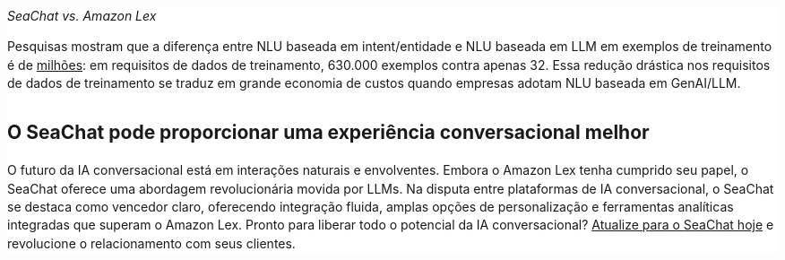 *SeaChat vs. Amazon Lex*
</center>

Pesquisas mostram que a diferença entre NLU baseada em intent/entidade e NLU baseada em LLM em exemplos de treinamento é de [milhões](https://seasalt.ai/blog/73-intent-entity-based-nlu-vs-genai-llm-based-nlu/?utm_source=blog): em requisitos de dados de treinamento, 630.000 exemplos contra apenas 32. Essa redução drástica nos requisitos de dados de treinamento se traduz em grande economia de custos quando empresas adotam NLU baseada em GenAI/LLM.

## O SeaChat pode proporcionar uma experiência conversacional melhor

O futuro da IA conversacional está em interações naturais e envolventes. Embora o Amazon Lex tenha cumprido seu papel, o SeaChat oferece uma abordagem revolucionária movida por LLMs. Na disputa entre plataformas de IA conversacional, o SeaChat se destaca como vencedor claro, oferecendo integração fluida, amplas opções de personalização e ferramentas analíticas integradas que superam o Amazon Lex. Pronto para liberar todo o potencial da IA conversacional? [Atualize para o SeaChat hoje](https://chat.seasalt.ai/?utm_source=blog) e revolucione o relacionamento com seus clientes. 